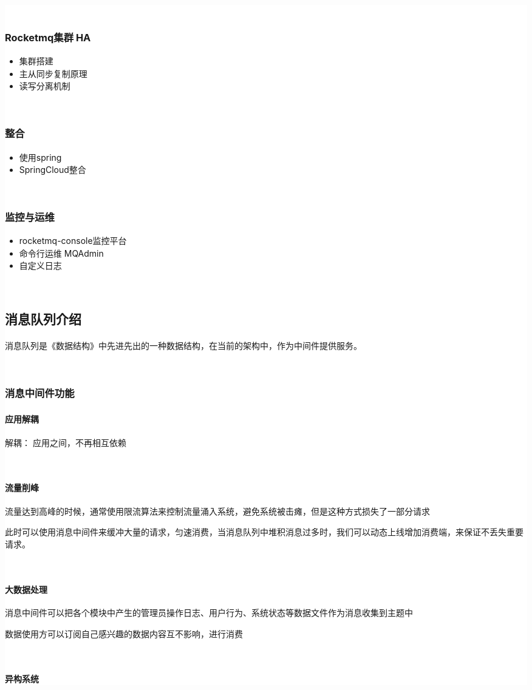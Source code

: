 &nbsp;

### Rocketmq集群 HA

- 集群搭建
- 主从同步复制原理
- 读写分离机制

&nbsp;

### 整合

- 使用spring
- SpringCloud整合

&nbsp;

### 监控与运维

- rocketmq-console监控平台
- 命令行运维 MQAdmin
- 自定义日志

&nbsp;

## 消息队列介绍

消息队列是《数据结构》中先进先出的一种数据结构，在当前的架构中，作为中间件提供服务。

&nbsp;

### 消息中间件功能

#### 应用解耦

解耦： 应用之间，不再相互依赖

&nbsp;

#### 流量削峰

流量达到高峰的时候，通常使用限流算法来控制流量涌入系统，避免系统被击瘫，但是这种方式损失了一部分请求

此时可以使用消息中间件来缓冲大量的请求，匀速消费，当消息队列中堆积消息过多时，我们可以动态上线增加消费端，来保证不丢失重要请求。

&nbsp;

#### 大数据处理

消息中间件可以把各个模块中产生的管理员操作日志、用户行为、系统状态等数据文件作为消息收集到主题中

数据使用方可以订阅自己感兴趣的数据内容互不影响，进行消费

&nbsp;

#### 异构系统
